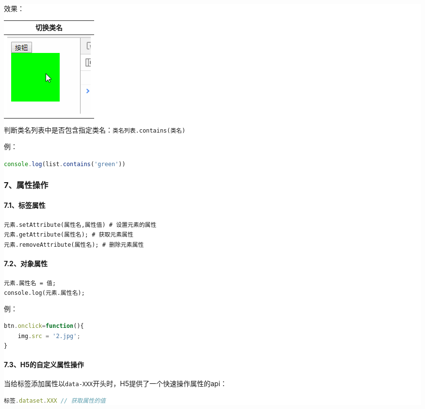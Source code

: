 效果：

| 切换类名                           |
| ---------------------------------- |
| ![1604492403892](media/toggle.gif) |

判断类名列表中是否包含指定类名：`类名列表.contains(类名)`

例：

```js
console.log(list.contains('green'))
```



### 7、属性操作

#### 7.1、标签属性

```shell
元素.setAttribute(属性名,属性值) # 设置元素的属性
元素.getAttribute(属性名); # 获取元素属性
元素.removeAttribute(属性名); # 删除元素属性
```

#### 7.2、对象属性

```shell
元素.属性名 = 值;
console.log(元素.属性名);
```

例：

```js
btn.onclick=function(){
    img.src = '2.jpg';
}
```

#### 7.3、H5的自定义属性操作

当给标签添加属性以`data-XXX`开头时，H5提供了一个快速操作属性的api：

```js
标签.dataset.XXX // 获取属性的值
```


